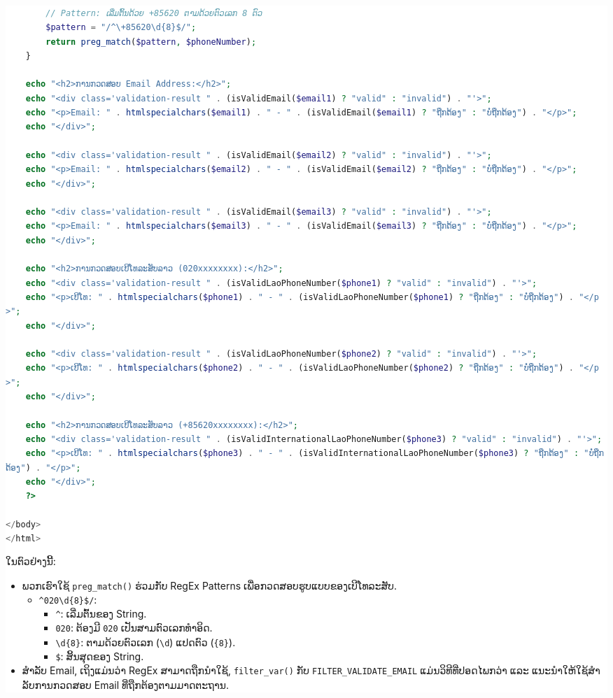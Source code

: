 ```php
        // Pattern: ເລີ່ມຕົ້ນດ້ວຍ +85620 ຕາມດ້ວຍຕົວເລກ 8 ຕົວ
        $pattern = "/^\+85620\d{8}$/";
        return preg_match($pattern, $phoneNumber);
    }

    echo "<h2>ການກວດສອບ Email Address:</h2>";
    echo "<div class='validation-result " . (isValidEmail($email1) ? "valid" : "invalid") . "'>";
    echo "<p>Email: " . htmlspecialchars($email1) . " - " . (isValidEmail($email1) ? "ຖືກຕ້ອງ" : "ບໍ່ຖືກຕ້ອງ") . "</p>";
    echo "</div>";

    echo "<div class='validation-result " . (isValidEmail($email2) ? "valid" : "invalid") . "'>";
    echo "<p>Email: " . htmlspecialchars($email2) . " - " . (isValidEmail($email2) ? "ຖືກຕ້ອງ" : "ບໍ່ຖືກຕ້ອງ") . "</p>";
    echo "</div>";

    echo "<div class='validation-result " . (isValidEmail($email3) ? "valid" : "invalid") . "'>";
    echo "<p>Email: " . htmlspecialchars($email3) . " - " . (isValidEmail($email3) ? "ຖືກຕ້ອງ" : "ບໍ່ຖືກຕ້ອງ") . "</p>";
    echo "</div>";

    echo "<h2>ການກວດສອບເບີໂທລະສັບລາວ (020xxxxxxxx):</h2>";
    echo "<div class='validation-result " . (isValidLaoPhoneNumber($phone1) ? "valid" : "invalid") . "'>";
    echo "<p>ເບີໂທ: " . htmlspecialchars($phone1) . " - " . (isValidLaoPhoneNumber($phone1) ? "ຖືກຕ້ອງ" : "ບໍ່ຖືກຕ້ອງ") . "</p>";
    echo "</div>";

    echo "<div class='validation-result " . (isValidLaoPhoneNumber($phone2) ? "valid" : "invalid") . "'>";
    echo "<p>ເບີໂທ: " . htmlspecialchars($phone2) . " - " . (isValidLaoPhoneNumber($phone2) ? "ຖືກຕ້ອງ" : "ບໍ່ຖືກຕ້ອງ") . "</p>";
    echo "</div>";

    echo "<h2>ການກວດສອບເບີໂທລະສັບລາວ (+85620xxxxxxxx):</h2>";
    echo "<div class='validation-result " . (isValidInternationalLaoPhoneNumber($phone3) ? "valid" : "invalid") . "'>";
    echo "<p>ເບີໂທ: " . htmlspecialchars($phone3) . " - " . (isValidInternationalLaoPhoneNumber($phone3) ? "ຖືກຕ້ອງ" : "ບໍ່ຖືກຕ້ອງ") . "</p>";
    echo "</div>";
    ?>

</body>
</html>
```

ໃນຕົວຢ່າງນີ້:

  * ພວກເຮົາໃຊ້ `preg_match()` ຮ່ວມກັບ RegEx Patterns ເພື່ອກວດສອບຮູບແບບຂອງເບີໂທລະສັບ.
      * `^020\d{8}$/`:
          * `^`: ເລີ່ມຕົ້ນຂອງ String.
          * `020`: ຕ້ອງມີ `020` ເປັນສາມຕົວເລກທໍາອິດ.
          * `\d{8}`: ຕາມດ້ວຍຕົວເລກ (`\d`) ແປດຕົວ (`{8}`).
          * `$`: ສິ້ນສຸດຂອງ String.
  * ສຳລັບ Email, ເຖິງແມ່ນວ່າ RegEx ສາມາດຖືກນໍາໃຊ້, `filter_var()` ກັບ `FILTER_VALIDATE_EMAIL` ແມ່ນວິທີທີ່ປອດໄພກວ່າ ແລະ ແນະນໍາໃຫ້ໃຊ້ສໍາລັບການກວດສອບ Email ທີ່ຖືກຕ້ອງຕາມມາດຕະຖານ.
